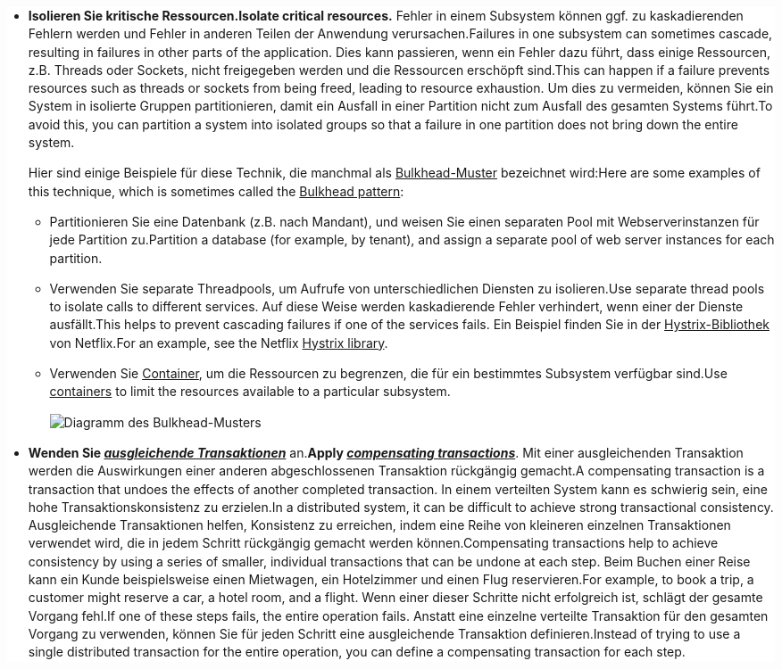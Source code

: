 - <span data-ttu-id="f7902-324">**Isolieren Sie kritische Ressourcen.**</span><span class="sxs-lookup"><span data-stu-id="f7902-324">**Isolate critical resources.**</span></span> <span data-ttu-id="f7902-325">Fehler in einem Subsystem können ggf. zu kaskadierenden Fehlern werden und Fehler in anderen Teilen der Anwendung verursachen.</span><span class="sxs-lookup"><span data-stu-id="f7902-325">Failures in one subsystem can sometimes cascade, resulting in failures in other parts of the application.</span></span> <span data-ttu-id="f7902-326">Dies kann passieren, wenn ein Fehler dazu führt, dass einige Ressourcen, z.B. Threads oder Sockets, nicht freigegeben werden und die Ressourcen erschöpft sind.</span><span class="sxs-lookup"><span data-stu-id="f7902-326">This can happen if a failure prevents resources such as threads or sockets from being freed, leading to resource exhaustion.</span></span> <span data-ttu-id="f7902-327">Um dies zu vermeiden, können Sie ein System in isolierte Gruppen partitionieren, damit ein Ausfall in einer Partition nicht zum Ausfall des gesamten Systems führt.</span><span class="sxs-lookup"><span data-stu-id="f7902-327">To avoid this, you can partition a system into isolated groups so that a failure in one partition does not bring down the entire system.</span></span>

    <span data-ttu-id="f7902-328">Hier sind einige Beispiele für diese Technik, die manchmal als [Bulkhead-Muster](../patterns/bulkhead.md) bezeichnet wird:</span><span class="sxs-lookup"><span data-stu-id="f7902-328">Here are some examples of this technique, which is sometimes called the [Bulkhead pattern](../patterns/bulkhead.md):</span></span>

  - <span data-ttu-id="f7902-329">Partitionieren Sie eine Datenbank (z.B. nach Mandant), und weisen Sie einen separaten Pool mit Webserverinstanzen für jede Partition zu.</span><span class="sxs-lookup"><span data-stu-id="f7902-329">Partition a database (for example, by tenant), and assign a separate pool of web server instances for each partition.</span></span>
  - <span data-ttu-id="f7902-330">Verwenden Sie separate Threadpools, um Aufrufe von unterschiedlichen Diensten zu isolieren.</span><span class="sxs-lookup"><span data-stu-id="f7902-330">Use separate thread pools to isolate calls to different services.</span></span> <span data-ttu-id="f7902-331">Auf diese Weise werden kaskadierende Fehler verhindert, wenn einer der Dienste ausfällt.</span><span class="sxs-lookup"><span data-stu-id="f7902-331">This helps to prevent cascading failures if one of the services fails.</span></span> <span data-ttu-id="f7902-332">Ein Beispiel finden Sie in der [Hystrix-Bibliothek](https://medium.com/netflix-techblog/introducing-hystrix-for-resiliency-engineering-13531c1ab362) von Netflix.</span><span class="sxs-lookup"><span data-stu-id="f7902-332">For an example, see the Netflix [Hystrix library](https://medium.com/netflix-techblog/introducing-hystrix-for-resiliency-engineering-13531c1ab362).</span></span>
  - <span data-ttu-id="f7902-333">Verwenden Sie [Container](https://en.wikipedia.org/wiki/Operating-system-level_virtualization), um die Ressourcen zu begrenzen, die für ein bestimmtes Subsystem verfügbar sind.</span><span class="sxs-lookup"><span data-stu-id="f7902-333">Use [containers](https://en.wikipedia.org/wiki/Operating-system-level_virtualization) to limit the resources available to a particular subsystem.</span></span>

      ![Diagramm des Bulkhead-Musters](_images/bulkhead.png)

- <span data-ttu-id="f7902-335">**Wenden Sie [*ausgleichende Transaktionen*](../patterns/compensating-transaction.md)** an.</span><span class="sxs-lookup"><span data-stu-id="f7902-335">**Apply [*compensating transactions*](../patterns/compensating-transaction.md)**.</span></span> <span data-ttu-id="f7902-336">Mit einer ausgleichenden Transaktion werden die Auswirkungen einer anderen abgeschlossenen Transaktion rückgängig gemacht.</span><span class="sxs-lookup"><span data-stu-id="f7902-336">A compensating transaction is a transaction that undoes the effects of another completed transaction.</span></span> <span data-ttu-id="f7902-337">In einem verteilten System kann es schwierig sein, eine hohe Transaktionskonsistenz zu erzielen.</span><span class="sxs-lookup"><span data-stu-id="f7902-337">In a distributed system, it can be difficult to achieve strong transactional consistency.</span></span> <span data-ttu-id="f7902-338">Ausgleichende Transaktionen helfen, Konsistenz zu erreichen, indem eine Reihe von kleineren einzelnen Transaktionen verwendet wird, die in jedem Schritt rückgängig gemacht werden können.</span><span class="sxs-lookup"><span data-stu-id="f7902-338">Compensating transactions help to achieve consistency by using a series of smaller, individual transactions that can be undone at each step.</span></span> <span data-ttu-id="f7902-339">Beim Buchen einer Reise kann ein Kunde beispielsweise einen Mietwagen, ein Hotelzimmer und einen Flug reservieren.</span><span class="sxs-lookup"><span data-stu-id="f7902-339">For example, to book a trip, a customer might reserve a car, a hotel room, and a flight.</span></span> <span data-ttu-id="f7902-340">Wenn einer dieser Schritte nicht erfolgreich ist, schlägt der gesamte Vorgang fehl.</span><span class="sxs-lookup"><span data-stu-id="f7902-340">If one of these steps fails, the entire operation fails.</span></span> <span data-ttu-id="f7902-341">Anstatt eine einzelne verteilte Transaktion für den gesamten Vorgang zu verwenden, können Sie für jeden Schritt eine ausgleichende Transaktion definieren.</span><span class="sxs-lookup"><span data-stu-id="f7902-341">Instead of trying to use a single distributed transaction for the entire operation, you can define a compensating transaction for each step.</span></span>